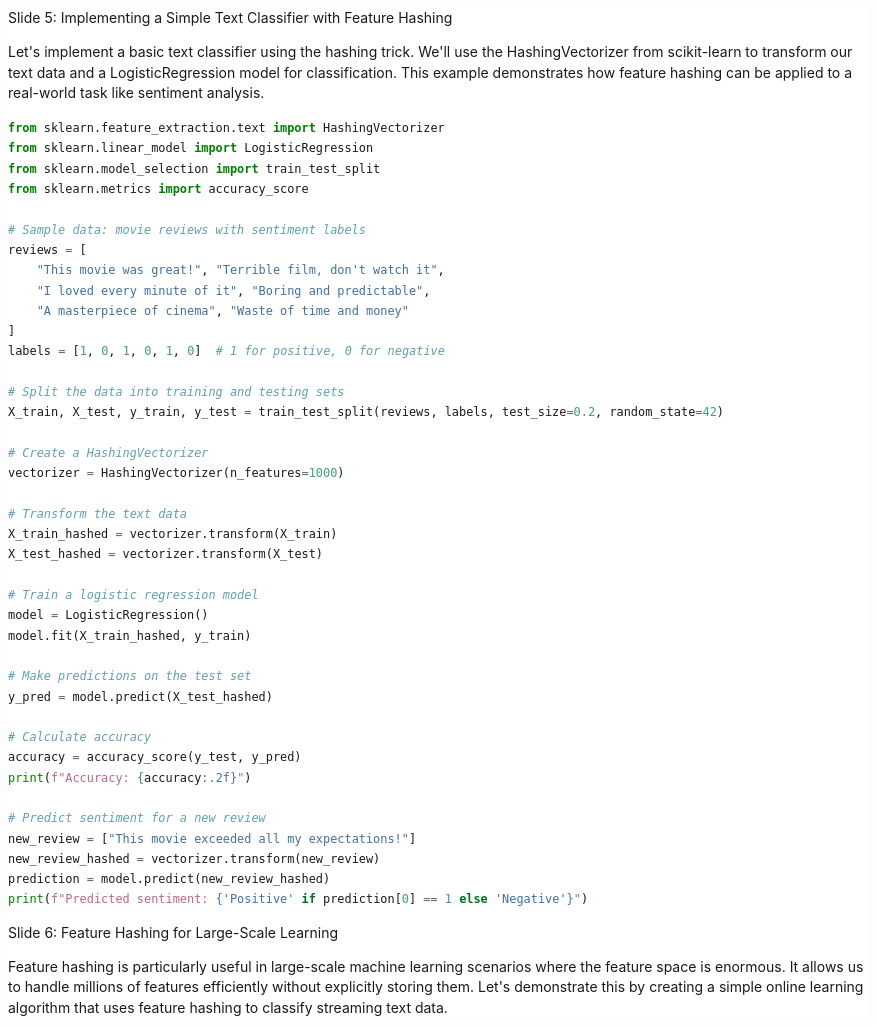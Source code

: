 Slide 5: Implementing a Simple Text Classifier with Feature Hashing

Let's implement a basic text classifier using the hashing trick. We'll use the HashingVectorizer from scikit-learn to transform our text data and a LogisticRegression model for classification. This example demonstrates how feature hashing can be applied to a real-world task like sentiment analysis.

```python
from sklearn.feature_extraction.text import HashingVectorizer
from sklearn.linear_model import LogisticRegression
from sklearn.model_selection import train_test_split
from sklearn.metrics import accuracy_score

# Sample data: movie reviews with sentiment labels
reviews = [
    "This movie was great!", "Terrible film, don't watch it",
    "I loved every minute of it", "Boring and predictable",
    "A masterpiece of cinema", "Waste of time and money"
]
labels = [1, 0, 1, 0, 1, 0]  # 1 for positive, 0 for negative

# Split the data into training and testing sets
X_train, X_test, y_train, y_test = train_test_split(reviews, labels, test_size=0.2, random_state=42)

# Create a HashingVectorizer
vectorizer = HashingVectorizer(n_features=1000)

# Transform the text data
X_train_hashed = vectorizer.transform(X_train)
X_test_hashed = vectorizer.transform(X_test)

# Train a logistic regression model
model = LogisticRegression()
model.fit(X_train_hashed, y_train)

# Make predictions on the test set
y_pred = model.predict(X_test_hashed)

# Calculate accuracy
accuracy = accuracy_score(y_test, y_pred)
print(f"Accuracy: {accuracy:.2f}")

# Predict sentiment for a new review
new_review = ["This movie exceeded all my expectations!"]
new_review_hashed = vectorizer.transform(new_review)
prediction = model.predict(new_review_hashed)
print(f"Predicted sentiment: {'Positive' if prediction[0] == 1 else 'Negative'}")
```

Slide 6: Feature Hashing for Large-Scale Learning

Feature hashing is particularly useful in large-scale machine learning scenarios where the feature space is enormous. It allows us to handle millions of features efficiently without explicitly storing them. Let's demonstrate this by creating a simple online learning algorithm that uses feature hashing to classify streaming text data.
